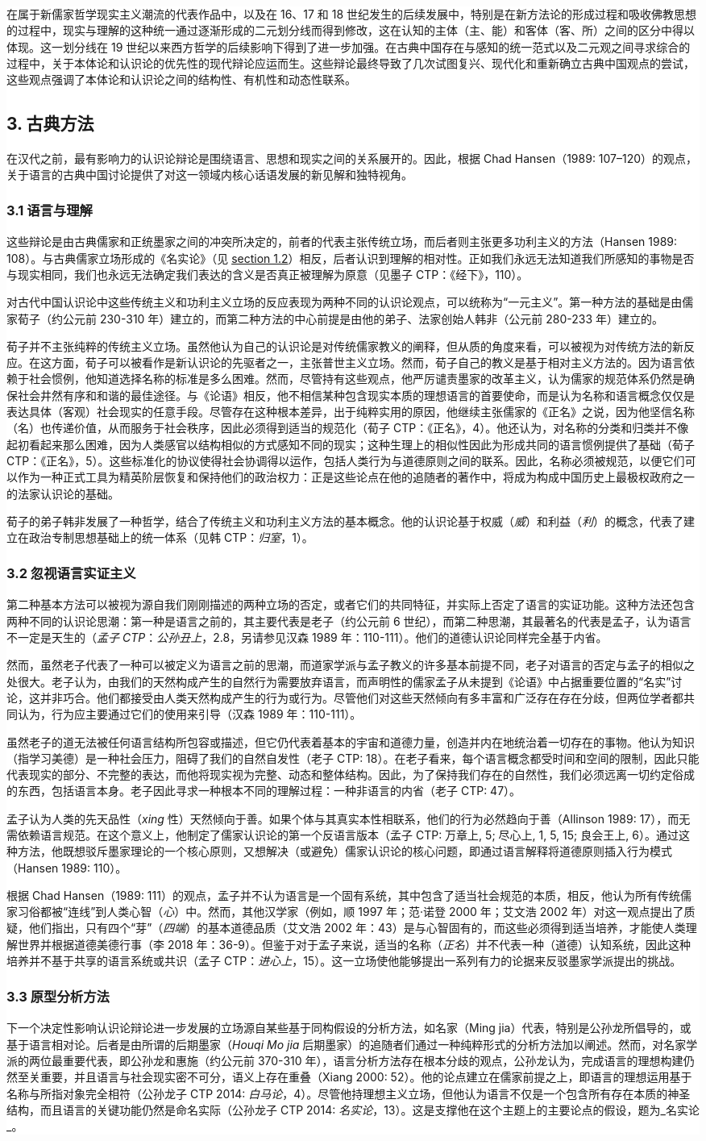 在属于新儒家哲学现实主义潮流的代表作品中，以及在 16、17 和 18 世纪发生的后续发展中，特别是在新方法论的形成过程和吸收佛教思想的过程中，现实与理解的这种统一通过逐渐形成的二元划分线而得到修改，这在认知的主体（主、能）和客体（客、所）之间的区分中得以体现。这一划分线在 19 世纪以来西方哲学的后续影响下得到了进一步加强。在古典中国存在与感知的统一范式以及二元观之间寻求综合的过程中，关于本体论和认识论的优先性的现代辩论应运而生。这些辩论最终导致了几次试图复兴、现代化和重新确立古典中国观点的尝试，这些观点强调了本体论和认识论之间的结构性、有机性和动态性联系。

## 3. 古典方法

在汉代之前，最有影响力的认识论辩论是围绕语言、思想和现实之间的关系展开的。因此，根据 Chad Hansen（1989: 107–120）的观点，关于语言的古典中国讨论提供了对这一领域内核心话语发展的新见解和独特视角。

### 3.1 语言与理解

这些辩论是由古典儒家和正统墨家之间的冲突所决定的，前者的代表主张传统立场，而后者则主张更多功利主义的方法（Hansen 1989: 108）。与古典儒家立场形成的《名实论》（见 [section 1.2](https://plato.stanford.edu/entries/chinese-epistemology/#NamActLanMea)）相反，后者认识到理解的相对性。正如我们永远无法知道我们所感知的事物是否与现实相同，我们也永远无法确定我们表达的含义是否真正被理解为原意（见墨子 CTP：《经下》，110）。

对古代中国认识论中这些传统主义和功利主义立场的反应表现为两种不同的认识论观点，可以统称为“一元主义”。第一种方法的基础是由儒家荀子（约公元前 230-310 年）建立的，而第二种方法的中心前提是由他的弟子、法家创始人韩非（公元前 280-233 年）建立的。

荀子并不主张纯粹的传统主义立场。虽然他认为自己的认识论是对传统儒家教义的阐释，但从质的角度来看，可以被视为对传统方法的新反应。在这方面，荀子可以被看作是新认识论的先驱者之一，主张普世主义立场。然而，荀子自己的教义是基于相对主义方法的。因为语言依赖于社会惯例，他知道选择名称的标准是多么困难。然而，尽管持有这些观点，他严厉谴责墨家的改革主义，认为儒家的规范体系仍然是确保社会井然有序和和谐的最佳途径。与《论语》相反，他不相信某种包含现实本质的理想语言的首要使命，而是认为名称和语言概念仅仅是表达具体（客观）社会现实的任意手段。尽管存在这种根本差异，出于纯粹实用的原因，他继续主张儒家的《正名》之说，因为他坚信名称（名）也传递价值，从而服务于社会秩序，因此必须得到适当的规范化（荀子 CTP：《正名》，4）。他还认为，对名称的分类和归类并不像起初看起来那么困难，因为人类感官以结构相似的方式感知不同的现实；这种生理上的相似性因此为形成共同的语言惯例提供了基础（荀子 CTP：《正名》，5）。这些标准化的协议使得社会协调得以运作，包括人类行为与道德原则之间的联系。因此，名称必须被规范，以便它们可以作为一种正式工具为精英阶层恢复和保持他们的政治权力：正是这些论点在他的追随者的著作中，将成为构成中国历史上最极权政府之一的法家认识论的基础。

荀子的弟子韩非发展了一种哲学，结合了传统主义和功利主义方法的基本概念。他的认识论基于权威（_威_）和利益（_利_）的概念，代表了建立在政治专制思想基础上的统一体系（见韩 CTP：_归室_，1）。

### 3.2 忽视语言实证主义

第二种基本方法可以被视为源自我们刚刚描述的两种立场的否定，或者它们的共同特征，并实际上否定了语言的实证功能。这种方法还包含两种不同的认识论思潮：第一种是语言之前的，其主要代表是老子（约公元前 6 世纪），而第二种思潮，其最著名的代表是孟子，认为语言不一定是天生的（_孟子 CTP_：_公孙丑上_，2.8，另请参见汉森 1989 年：110-111）。他们的道德认识论同样完全基于内省。

然而，虽然老子代表了一种可以被定义为语言之前的思潮，而道家学派与孟子教义的许多基本前提不同，老子对语言的否定与孟子的相似之处很大。老子认为，由我们的天然构成产生的自然行为需要放弃语言，而声明性的儒家孟子从未提到《论语》中占据重要位置的“名实”讨论，这并非巧合。他们都接受由人类天然构成产生的行为或行为。尽管他们对这些天然倾向有多丰富和广泛存在存在分歧，但两位学者都共同认为，行为应主要通过它们的使用来引导（汉森 1989 年：110-111）。

虽然老子的道无法被任何语言结构所包容或描述，但它仍代表着基本的宇宙和道德力量，创造并内在地统治着一切存在的事物。他认为知识（指学习美德）是一种社会压力，阻碍了我们的自然自发性（老子 CTP: 18）。在老子看来，每个语言概念都受时间和空间的限制，因此只能代表现实的部分、不完整的表达，而他将现实视为完整、动态和整体结构。因此，为了保持我们存在的自然性，我们必须远离一切约定俗成的东西，包括语言本身。老子因此寻求一种根本不同的理解过程：一种非语言的内省（老子 CTP: 47）。

孟子认为人类的先天品性（_xing_ 性）天然倾向于善。如果个体与其真实本性相联系，他们的行为必然趋向于善（Allinson 1989: 17），而无需依赖语言规范。在这个意义上，他制定了儒家认识论的第一个反语言版本（孟子 CTP: 万章上, 5; 尽心上, 1, 5, 15; 良会王上, 6）。通过这种方法，他既想驳斥墨家理论的一个核心原则，又想解决（或避免）儒家认识论的核心问题，即通过语言解释将道德原则插入行为模式（Hansen 1989: 110）。

根据 Chad Hansen（1989: 111）的观点，孟子并不认为语言是一个固有系统，其中包含了适当社会规范的本质，相反，他认为所有传统儒家习俗都被“连线”到人类心智（_心_）中。然而，其他汉学家（例如，顺 1997 年；范·诺登 2000 年；艾文浩 2002 年）对这一观点提出了质疑，他们指出，只有四个“芽”（_四端_）的基本道德品质（艾文浩 2002 年：43）是与心智固有的，而这些必须得到适当培养，才能使人类理解世界并根据道德美德行事（李 2018 年：36-9）。但鉴于对于孟子来说，适当的名称（_正名_）并不代表一种（道德）认知系统，因此这种培养并不基于共享的语言系统或共识（孟子 CTP：_进心上_，15）。这一立场使他能够提出一系列有力的论据来反驳墨家学派提出的挑战。

### 3.3 原型分析方法

下一个决定性影响认识论辩论进一步发展的立场源自某些基于同构假设的分析方法，如名家（Ming jia）代表，特别是公孙龙所倡导的，或基于语言相对论。后者是由所谓的后期墨家（_Houqi Mo jia_ 后期墨家）的追随者们通过一种纯粹形式的分析方法加以阐述。然而，对名家学派的两位最重要代表，即公孙龙和惠施（约公元前 370-310 年），语言分析方法存在根本分歧的观点，公孙龙认为，完成语言的理想构建仍然至关重要，并且语言与社会现实密不可分，语义上存在重叠（Xiang 2000: 52）。他的论点建立在儒家前提之上，即语言的理想运用基于名称与所指对象完全相符（公孙龙子 CTP 2014: _白马论_，4）。尽管他持理想主义立场，但他认为语言不仅是一个包含所有存在本质的神圣结构，而且语言的关键功能仍然是命名实际（公孙龙子 CTP 2014: _名实论_，13）。这是支撑他在这个主题上的主要论点的假设，题为_名实论_。
